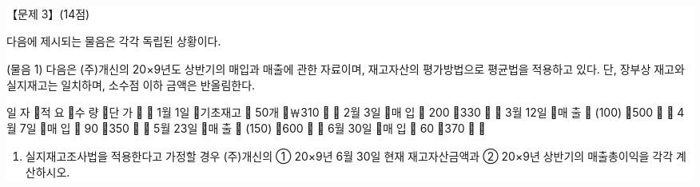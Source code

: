 







【문제 3】(14점)

다음에 제시되는 물음은 각각 독립된 상황이다. 

(물음 1) 다음은 (주)개신의 20×9년도 상반기의 매입과 매출에 관한 자료이며, 재고자산의 평가방법으로 평균법을 적용하고 있다. 단, 장부상 재고와 실지재고는 일치하며, 소수점 이하 금액은 반올림한다.

일 자
적 요
수 량
단 가

  1월  1일
기초재고
     50개
￦310

  2월  3일
매    입
    200
330

  3월 12일
매    출
   (100)
500

  4월  7일
매    입
     90
350

  5월 23일
매    출
   (150)
600

  6월 30일
매    입
     60
370





1. 실지재고조사법을 적용한다고 가정할 경우 (주)개신의 ① 20×9년 6월 30일 현재 재고자산금액과 ② 20×9년 상반기의 매출총이익을 각각 계산하시오.



